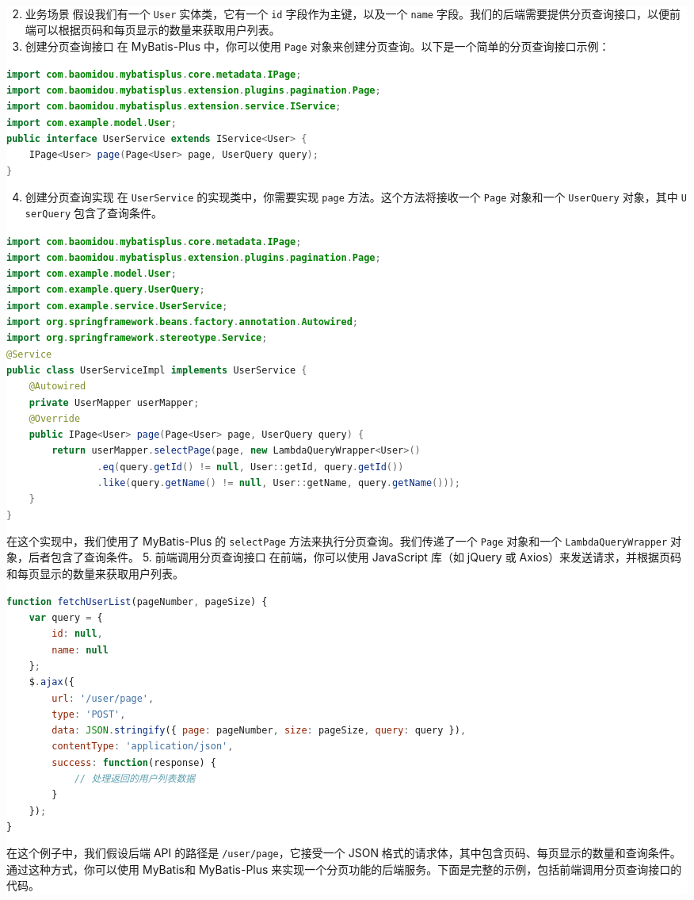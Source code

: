  2. 业务场景
假设我们有一个 `User` 实体类，它有一个 `id` 字段作为主键，以及一个 `name` 字段。我们的后端需要提供分页查询接口，以便前端可以根据页码和每页显示的数量来获取用户列表。
 3. 创建分页查询接口
在 MyBatis-Plus 中，你可以使用 `Page` 对象来创建分页查询。以下是一个简单的分页查询接口示例：
```java
import com.baomidou.mybatisplus.core.metadata.IPage;
import com.baomidou.mybatisplus.extension.plugins.pagination.Page;
import com.baomidou.mybatisplus.extension.service.IService;
import com.example.model.User;
public interface UserService extends IService<User> {
    IPage<User> page(Page<User> page, UserQuery query);
}
```
 4. 创建分页查询实现
在 `UserService` 的实现类中，你需要实现 `page` 方法。这个方法将接收一个 `Page` 对象和一个 `UserQuery` 对象，其中 `UserQuery` 包含了查询条件。
```java
import com.baomidou.mybatisplus.core.metadata.IPage;
import com.baomidou.mybatisplus.extension.plugins.pagination.Page;
import com.example.model.User;
import com.example.query.UserQuery;
import com.example.service.UserService;
import org.springframework.beans.factory.annotation.Autowired;
import org.springframework.stereotype.Service;
@Service
public class UserServiceImpl implements UserService {
    @Autowired
    private UserMapper userMapper;
    @Override
    public IPage<User> page(Page<User> page, UserQuery query) {
        return userMapper.selectPage(page, new LambdaQueryWrapper<User>()
                .eq(query.getId() != null, User::getId, query.getId())
                .like(query.getName() != null, User::getName, query.getName()));
    }
}
```
在这个实现中，我们使用了 MyBatis-Plus 的 `selectPage` 方法来执行分页查询。我们传递了一个 `Page` 对象和一个 `LambdaQueryWrapper` 对象，后者包含了查询条件。
 5. 前端调用分页查询接口
在前端，你可以使用 JavaScript 库（如 jQuery 或 Axios）来发送请求，并根据页码和每页显示的数量来获取用户列表。
```javascript
function fetchUserList(pageNumber, pageSize) {
    var query = {
        id: null,
        name: null
    };
    $.ajax({
        url: '/user/page',
        type: 'POST',
        data: JSON.stringify({ page: pageNumber, size: pageSize, query: query }),
        contentType: 'application/json',
        success: function(response) {
            // 处理返回的用户列表数据
        }
    });
}
```
在这个例子中，我们假设后端 API 的路径是 `/user/page`，它接受一个 JSON 格式的请求体，其中包含页码、每页显示的数量和查询条件。
通过这种方式，你可以使用 MyBatis和 MyBatis-Plus 来实现一个分页功能的后端服务。下面是完整的示例，包括前端调用分页查询接口的代码。
